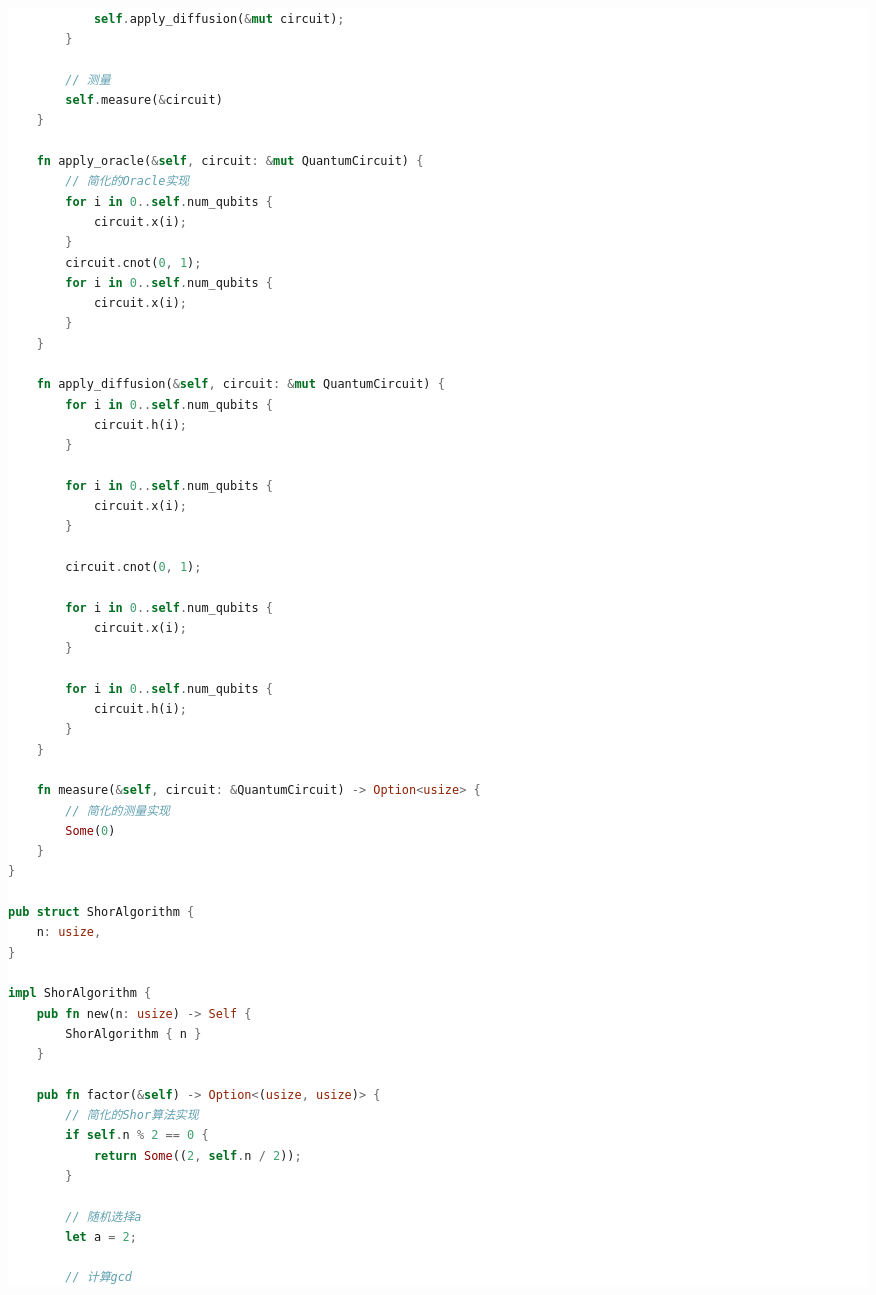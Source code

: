 ```rust
            self.apply_diffusion(&mut circuit);
        }
        
        // 测量
        self.measure(&circuit)
    }
    
    fn apply_oracle(&self, circuit: &mut QuantumCircuit) {
        // 简化的Oracle实现
        for i in 0..self.num_qubits {
            circuit.x(i);
        }
        circuit.cnot(0, 1);
        for i in 0..self.num_qubits {
            circuit.x(i);
        }
    }
    
    fn apply_diffusion(&self, circuit: &mut QuantumCircuit) {
        for i in 0..self.num_qubits {
            circuit.h(i);
        }
        
        for i in 0..self.num_qubits {
            circuit.x(i);
        }
        
        circuit.cnot(0, 1);
        
        for i in 0..self.num_qubits {
            circuit.x(i);
        }
        
        for i in 0..self.num_qubits {
            circuit.h(i);
        }
    }
    
    fn measure(&self, circuit: &QuantumCircuit) -> Option<usize> {
        // 简化的测量实现
        Some(0)
    }
}

pub struct ShorAlgorithm {
    n: usize,
}

impl ShorAlgorithm {
    pub fn new(n: usize) -> Self {
        ShorAlgorithm { n }
    }
    
    pub fn factor(&self) -> Option<(usize, usize)> {
        // 简化的Shor算法实现
        if self.n % 2 == 0 {
            return Some((2, self.n / 2));
        }
        
        // 随机选择a
        let a = 2;
        
        // 计算gcd
```